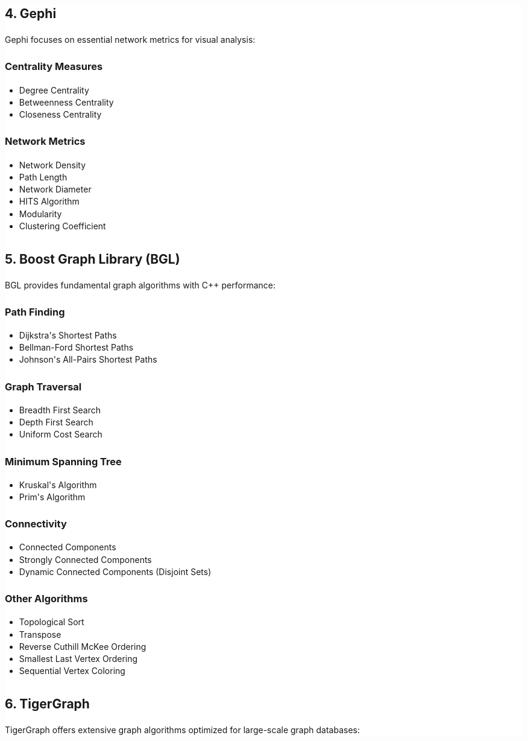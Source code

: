 ## 4. Gephi
Gephi focuses on essential network metrics for visual analysis:

### Centrality Measures
- Degree Centrality
- Betweenness Centrality
- Closeness Centrality

### Network Metrics
- Network Density
- Path Length
- Network Diameter
- HITS Algorithm
- Modularity
- Clustering Coefficient

## 5. Boost Graph Library (BGL)
BGL provides fundamental graph algorithms with C++ performance:

### Path Finding
- Dijkstra's Shortest Paths
- Bellman-Ford Shortest Paths
- Johnson's All-Pairs Shortest Paths

### Graph Traversal
- Breadth First Search
- Depth First Search
- Uniform Cost Search

### Minimum Spanning Tree
- Kruskal's Algorithm
- Prim's Algorithm

### Connectivity
- Connected Components
- Strongly Connected Components
- Dynamic Connected Components (Disjoint Sets)

### Other Algorithms
- Topological Sort
- Transpose
- Reverse Cuthill McKee Ordering
- Smallest Last Vertex Ordering
- Sequential Vertex Coloring

## 6. TigerGraph
TigerGraph offers extensive graph algorithms optimized for large-scale graph databases:

